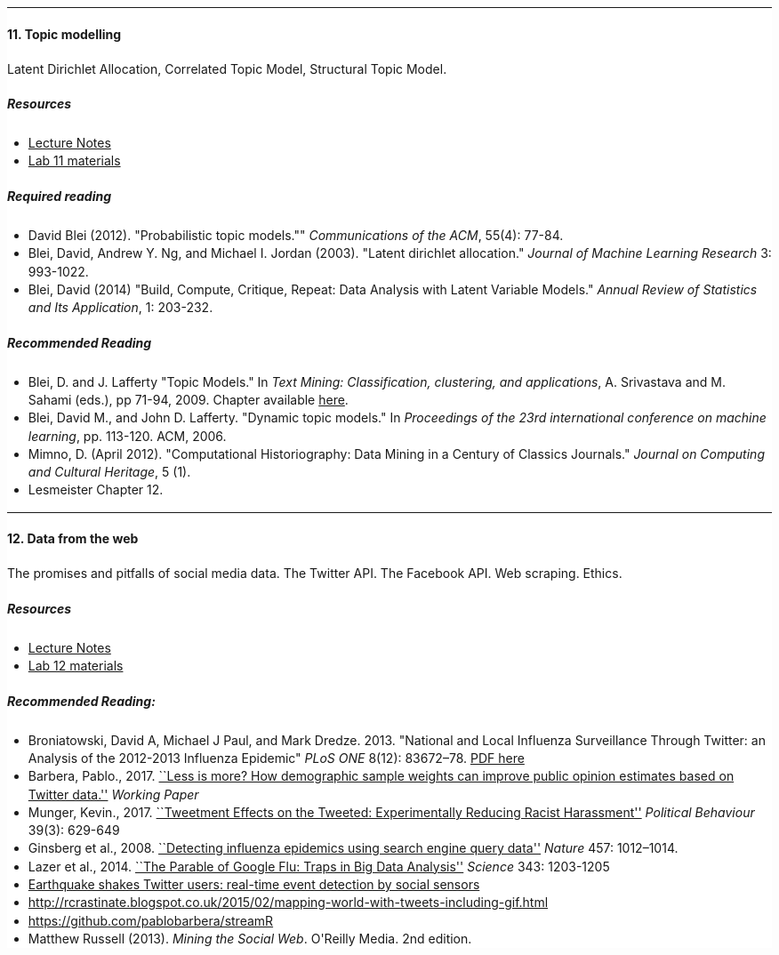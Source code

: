 ***

#### 11. Topic modelling

Latent Dirichlet Allocation, Correlated Topic Model, Structural Topic Model.

##### Resources

* [Lecture Notes](lecturenotes/ME314_day11.pdf)
* [Lab 11 materials](https://lse-me314.github.io/assignment11/)





##### Required reading

* David Blei (2012). "Probabilistic topic models."" _Communications of the ACM_, 55(4): 77-84.
* Blei, David, Andrew Y. Ng, and Michael I. Jordan (2003). "Latent dirichlet allocation." _Journal of Machine Learning Research_ 3: 993-1022.
* Blei, David (2014) "Build, Compute, Critique, Repeat: Data Analysis with Latent Variable Models." _Annual Review of Statistics and Its Application_, 1: 203-232.

##### Recommended Reading

* Blei, D. and J. Lafferty "Topic Models." In _Text Mining: Classification, clustering, and applications_, A. Srivastava and M. Sahami (eds.), pp 71-94, 2009. Chapter available [here](http://www.cs.columbia.edu/~blei/papers/BleiLafferty2009.pdf).
* Blei, David M., and John D. Lafferty. "Dynamic topic models." In _Proceedings of the 23rd international conference on machine learning_, pp. 113-120. ACM, 2006.
* Mimno, D. (April 2012). "Computational Historiography: Data Mining in a Century of Classics Journals." _Journal on Computing and Cultural Heritage_, 5 (1).
* Lesmeister Chapter 12.

***

#### 12. Data from the web

The promises and pitfalls of social media data. The Twitter API. The Facebook API. Web scraping. Ethics.

##### Resources

* [Lecture Notes](lecturenotes/ME314_day12.pdf)
* [Lab 12 materials](https://lse-me314.github.io/assignment12/)





##### Recommended Reading:

* Broniatowski, David A, Michael J Paul, and Mark Dredze. 2013. "National and Local Influenza Surveillance Through Twitter: an Analysis of the 2012-2013 Influenza Epidemic" _PLoS ONE_ 8(12): 83672–78. [PDF here](day11/Broniatowski.pdf)
* Barbera, Pablo., 2017. [``Less is more? How demographic sample weights can improve public opinion estimates based on Twitter data.''](http://pablobarbera.com/static/less-is-more.pdf) _Working Paper_
* Munger, Kevin., 2017. [``Tweetment Effects on the Tweeted: Experimentally Reducing Racist Harassment''](https://link.springer.com/article/10.1007%2Fs11109-016-9373-5) _Political Behaviour_ 39(3): 629-649
* Ginsberg et al., 2008. [``Detecting influenza epidemics using search engine query data''](https://www.nature.com/articles/nature07634) _Nature_ 457: 1012–1014.
* Lazer et al., 2014. [``The Parable of Google Flu: Traps in Big Data Analysis''](http://science.sciencemag.org/content/343/6176/1203.full) _Science_ 343: 1203-1205
* [Earthquake shakes Twitter users: real-time event detection by social sensors](http://www.ymatsuo.com/papers/www2010.pdf
 )
* http://rcrastinate.blogspot.co.uk/2015/02/mapping-world-with-tweets-including-gif.html
* https://github.com/pablobarbera/streamR
* Matthew Russell (2013). _Mining the Social Web_. O'Reilly Media. 2nd edition.
